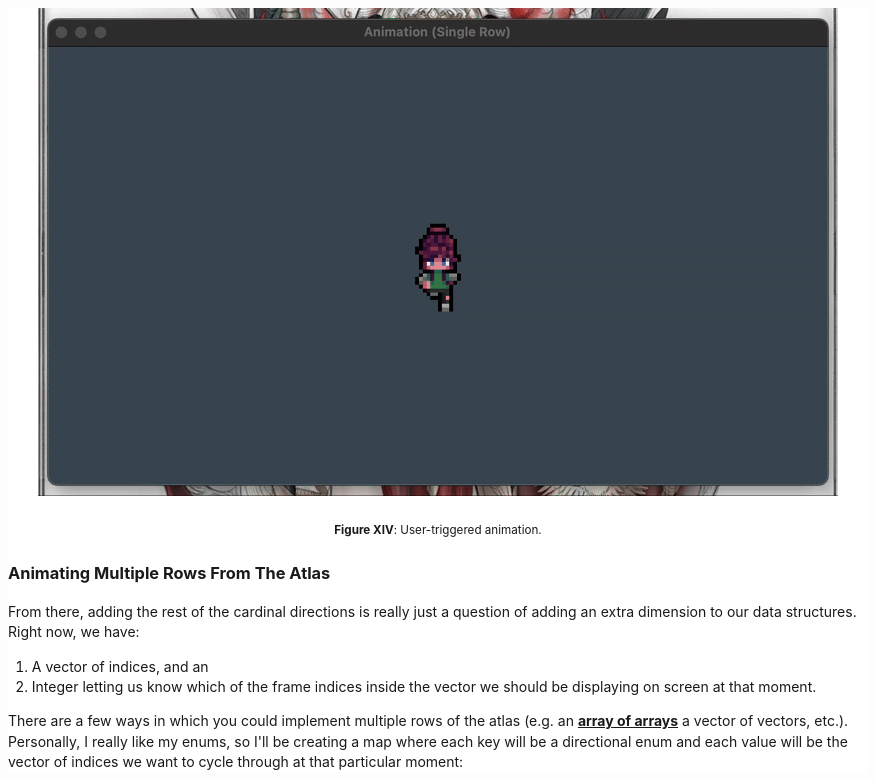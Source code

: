 <a id="fg-14"></a>

<p align=center>
    <img src="assets/README/walk-in-place.gif">
    </img>
</p>

<p align=center>
    <sub>
        <strong>Figure XIV</strong>: User-triggered animation.
    </sub>
</p>

<a id="3-2"></a>

### Animating Multiple Rows From The Atlas

From there, adding the rest of the cardinal directions is really just a question of adding an extra dimension to our data structures. Right now, we have:

1. A vector of indices, and an
2. Integer letting us know which of the frame indices inside the vector we should be displaying on screen at that moment.

There are a few ways in which you could implement multiple rows of the atlas (e.g. an [**array of arrays**](https://github.com/sebastianromerocruz/CS3113-intro-to-game-programming-ARCHIVED/tree/main/lectures/sprites-and-text#part-4-animation) a vector of vectors, etc.). Personally, I really like my enums, so I'll be creating a map where each key will be a directional enum and each value will be the vector of indices we want to cycle through at that particular moment:
